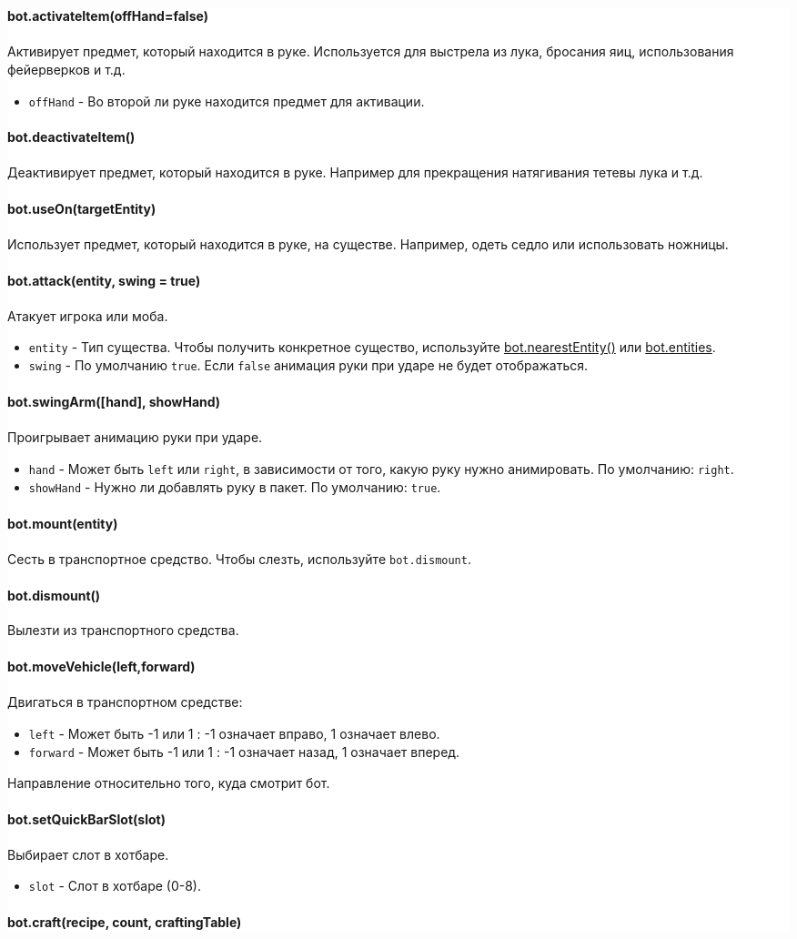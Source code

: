 #### bot.activateItem(offHand=false)

Активирует предмет, который находится в руке. Используется для выстрела из лука, бросания яиц, использования фейерверков и т.д.

 * `offHand` - Во второй ли руке находится предмет для активации.

#### bot.deactivateItem()

Деактивирует предмет, который находится в руке. Например для прекращения натягивания тетевы лука и т.д.

#### bot.useOn(targetEntity)

Использует предмет, который находится в руке, на существе. Например, одеть седло или использовать ножницы.

#### bot.attack(entity, swing = true)

Атакует игрока или моба.

 * `entity` - Тип существа. Чтобы получить конкретное существо, используйте [bot.nearestEntity()](#botnearestentitymatch--entity---return-true-) или [bot.entities](#botentities).
 * `swing` - По умолчанию `true`. Если `false` анимация руки при ударе не будет отображаться.

#### bot.swingArm([hand], showHand)

Проигрывает анимацию руки при ударе.

 * `hand` - Может быть `left` или `right`, в зависимости от того, какую руку нужно анимировать. По умолчанию: `right`.
 * `showHand` - Нужно ли добавлять руку в пакет. По умолчанию: `true`.

#### bot.mount(entity)

Сесть в транспортное средство. Чтобы слезть, используйте `bot.dismount`.

#### bot.dismount()

Вылезти из транспортного средства.

#### bot.moveVehicle(left,forward)

Двигаться в транспортном средстве:

 * `left` - Может быть -1 или 1 : -1 означает вправо, 1 означает влево.
 * `forward` - Может быть -1 или 1 : -1 означает назад, 1 означает вперед.

Направление относительно того, куда смотрит бот.

#### bot.setQuickBarSlot(slot)

Выбирает слот в хотбаре.

 * `slot` - Слот в хотбаре (0-8).

#### bot.craft(recipe, count, craftingTable)
